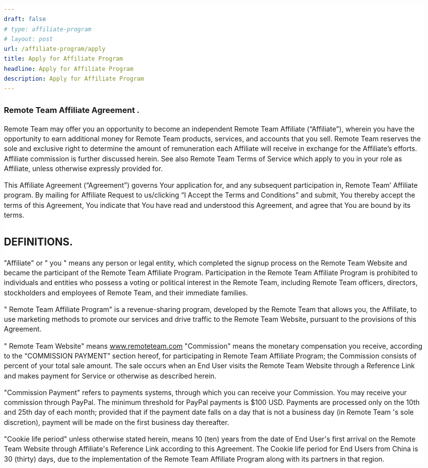 ```yaml
---
draft: false
# type: affiliate-program
# layout: post
url: /affiliate-program/apply
title: Apply for Affiliate Program
headline: Apply for Affiliate Program
description: Apply for Affiliate Program
---
```


### Remote Team Affiliate Agreement .

Remote Team may offer you an opportunity to become an independent Remote Team Affiliate (“Affiliate”), wherein you have the opportunity to earn additional money for Remote Team products, services, and accounts that you sell. Remote Team reserves the sole and exclusive right to determine the amount of remuneration each Affiliate will receive in exchange for the Affiliate’s efforts.  Affiliate commission is further discussed herein. See also Remote Team Terms of Service which apply to you in your role as Affiliate, unless otherwise expressly provided for.   
 
This Affiliate Agreement (“Agreement”) governs Your application for, and any subsequent participation in, Remote Team’ Affiliate program. By mailing for Affiliate Request to us/clicking “I Accept the Terms and Conditions” and submit, You thereby accept the terms of this Agreement, You indicate that You have read and understood this Agreement, and agree that You are bound by its terms. 
 
## DEFINITIONS.

"Affiliate" or " you " means any person or legal entity, which completed the signup process on the Remote Team Website and became the participant of the Remote Team Affiliate Program. Participation in the Remote Team Affiliate Program is prohibited to individuals and entities who possess a voting or political interest in the Remote Team, including Remote Team officers, directors, stockholders and employees of Remote Team, and their immediate families.

" Remote Team Affiliate Program"  is a revenue-sharing program, developed by the Remote Team that allows you, the Affiliate, to use marketing methods to promote our services and drive traffic to the Remote Team Website, pursuant to the provisions of this Agreement.

" Remote Team Website" means www.remoteteam.com
"Commission"  means the monetary compensation you receive, according to the “COMMISSION PAYMENT” section hereof, for participating in Remote Team Affiliate Program; the Commission consists of percent of your total sale amount. The sale occurs when an End User visits the Remote Team Website through a Reference Link and makes payment for Service or otherwise as described herein.

"Commission Payment"  refers to payments systems, through which you can receive your Commission. You may receive your commission through PayPal. The minimum threshold for PayPal payments is $100 USD. Payments are processed only on the 10th and 25th day of each month; provided that if the payment date falls on a day that is not a business day (in Remote Team 's sole discretion), payment will be made on the first business day thereafter.

"Cookie life period"  unless otherwise stated herein, means 10 (ten) years from the date of End User's first arrival on the Remote Team Website through Affiliate's Reference Link according to this Agreement. The Cookie life period for End Users from China is 30 (thirty) days, due to the implementation of the Remote Team Affiliate Program along with its partners in that region.
